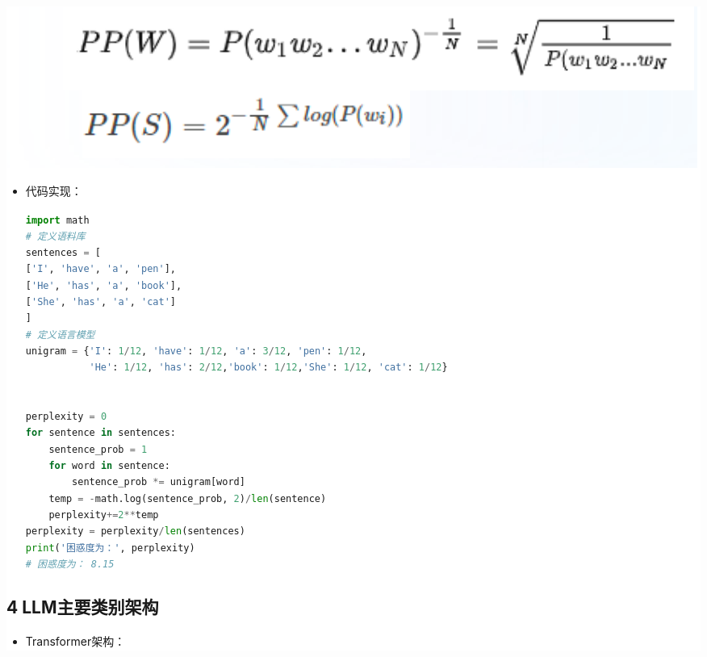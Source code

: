   ![image-20250108181033531](img/01.png)

- 代码实现：

  ```python
  import math
  # 定义语料库
  sentences = [
  ['I', 'have', 'a', 'pen'],
  ['He', 'has', 'a', 'book'],
  ['She', 'has', 'a', 'cat']
  ]
  # 定义语言模型
  unigram = {'I': 1/12, 'have': 1/12, 'a': 3/12, 'pen': 1/12,
             'He': 1/12, 'has': 2/12,'book': 1/12,'She': 1/12, 'cat': 1/12}
  
  
  perplexity = 0
  for sentence in sentences:
      sentence_prob = 1
      for word in sentence:
          sentence_prob *= unigram[word]
      temp = -math.log(sentence_prob, 2)/len(sentence)
      perplexity+=2**temp
  perplexity = perplexity/len(sentences)
  print('困惑度为：', perplexity)
  # 困惑度为： 8.15
  ```

## 4 LLM主要类别架构

- Transformer架构：
